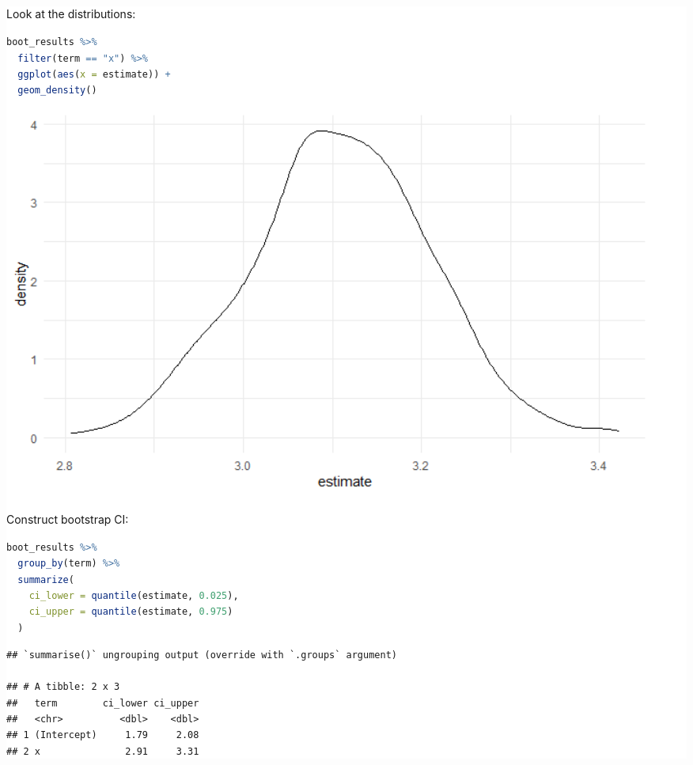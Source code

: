 Look at the distributions:

``` r
boot_results %>% 
  filter(term == "x") %>% 
  ggplot(aes(x = estimate)) + 
  geom_density()  
```

<img src="bootstrapping_files/figure-gfm/unnamed-chunk-10-1.png" width="95%" />

Construct bootstrap CI:

``` r
boot_results %>% 
  group_by(term) %>% 
  summarize(
    ci_lower = quantile(estimate, 0.025), 
    ci_upper = quantile(estimate, 0.975)
  )
```

    ## `summarise()` ungrouping output (override with `.groups` argument)

    ## # A tibble: 2 x 3
    ##   term        ci_lower ci_upper
    ##   <chr>          <dbl>    <dbl>
    ## 1 (Intercept)     1.79     2.08
    ## 2 x               2.91     3.31
